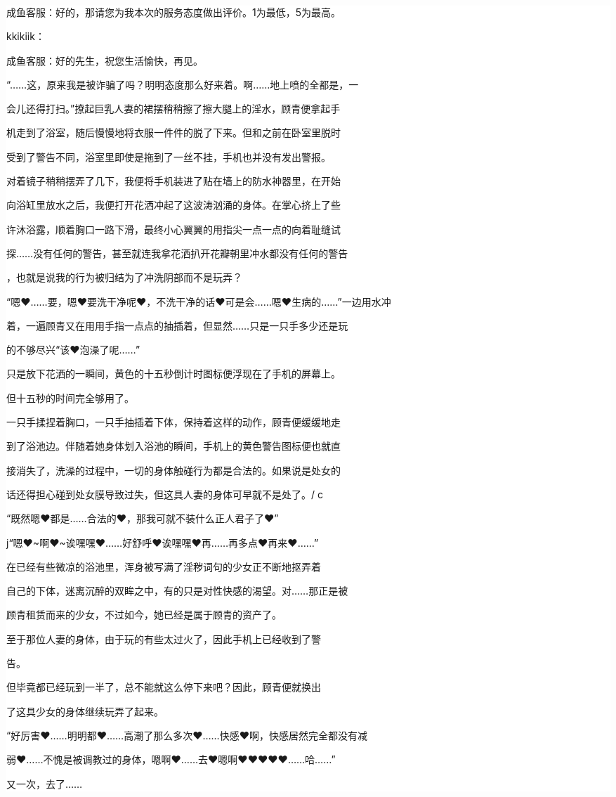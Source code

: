 成鱼客服：好的，那请您为我本次的服务态度做出评价。1为最低，5为最高。

kkikiik：

成鱼客服：好的先生，祝您生活愉快，再见。

“……这，原来我是被诈骗了吗？明明态度那么好来着。啊……地上喷的全都是，一

会儿还得打扫。”撩起巨乳人妻的裙摆稍稍擦了擦大腿上的淫水，顾青便拿起手

机走到了浴室，随后慢慢地将衣服一件件的脱了下来。但和之前在卧室里脱时

受到了警告不同，浴室里即使是拖到了一丝不挂，手机也并没有发出警报。

对着镜子稍稍摆弄了几下，我便将手机装进了贴在墙上的防水神器里，在开始

向浴缸里放水之后，我便打开花洒冲起了这波涛汹涌的身体。在掌心挤上了些

许沐浴露，顺着胸口一路下滑，最终小心翼翼的用指尖一点一点的向着耻缝试

探……没有任何的警告，甚至就连我拿花洒扒开花瓣朝里冲水都没有任何的警告

，也就是说我的行为被归结为了冲洗阴部而不是玩弄？

“嗯♥……要，嗯♥要洗干净呢♥，不洗干净的话♥可是会……嗯♥生病的……”一边用水冲

着，一遍顾青又在用用手指一点点的抽插着，但显然……只是一只手多少还是玩

的不够尽兴“该♥泡澡了呢……”

只是放下花洒的一瞬间，黄色的十五秒倒计时图标便浮现在了手机的屏幕上。

但十五秒的时间完全够用了。

一只手揉捏着胸口，一只手抽插着下体，保持着这样的动作，顾青便缓缓地走

到了浴池边。伴随着她身体划入浴池的瞬间，手机上的黄色警告图标便也就直

接消失了，洗澡的过程中，一切的身体触碰行为都是合法的。如果说是处女的

话还得担心碰到处女膜导致过失，但这具人妻的身体可早就不是处了。/ c

“既然嗯♥都是……合法的♥，那我可就不装什么正人君子了♥”

j“嗯♥~啊♥~诶嘿嘿♥……好舒呼♥诶嘿嘿♥再……再多点♥再来♥……”

在已经有些微凉的浴池里，浑身被写满了淫秽词句的少女正不断地抠弄着

自己的下体，迷离沉醉的双眸之中，有的只是对性快感的渴望。对……那正是被

顾青租赁而来的少女，不过如今，她已经是属于顾青的资产了。

至于那位人妻的身体，由于玩的有些太过火了，因此手机上已经收到了警

告。

但毕竟都已经玩到一半了，总不能就这么停下来吧？因此，顾青便就换出

了这具少女的身体继续玩弄了起来。

“好厉害♥……明明都♥……高潮了那么多次♥……快感♥啊，快感居然完全都没有减

弱♥……不愧是被调教过的身体，嗯啊♥……去♥嗯啊♥♥♥♥♥……哈……”

又一次，去了……
